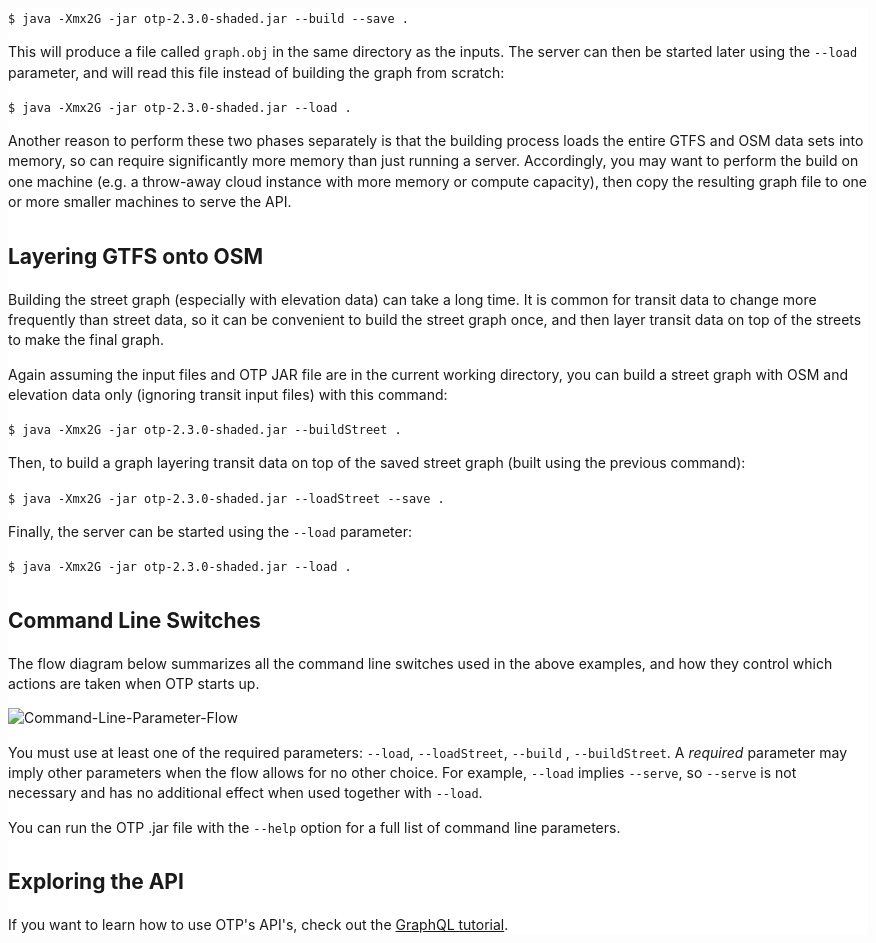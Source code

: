    $ java -Xmx2G -jar otp-2.3.0-shaded.jar --build --save .

This will produce a file called `graph.obj` in the same directory as the inputs. The server can then
be started later using the `--load` parameter, and will read this file instead of building the graph
from scratch:

    $ java -Xmx2G -jar otp-2.3.0-shaded.jar --load .

Another reason to perform these two phases separately is that the building process loads the entire
GTFS and OSM data sets into memory, so can require significantly more memory than just running a
server. Accordingly, you may want to perform the build on one machine (e.g. a throw-away cloud
instance with more memory or compute capacity), then copy the resulting graph file to one or more
smaller machines to serve the API.

## Layering GTFS onto OSM

Building the street graph (especially with elevation data) can take a long time. It is common for
transit data to change more frequently than street data, so it can be convenient to build the street
graph once, and then layer transit data on top of the streets to make the final graph.

Again assuming the input files and OTP JAR file are in the current working directory, you can build
a street graph with OSM and elevation data only (ignoring transit input files) with this command:

    $ java -Xmx2G -jar otp-2.3.0-shaded.jar --buildStreet .

Then, to build a graph layering transit data on top of the saved street graph (built using the
previous command):

    $ java -Xmx2G -jar otp-2.3.0-shaded.jar --loadStreet --save .

Finally, the server can be started using the `--load` parameter:

    $ java -Xmx2G -jar otp-2.3.0-shaded.jar --load .

## Command Line Switches

The flow diagram below summarizes all the command line switches used in the above examples, and how
they control which actions are taken when OTP starts up.

![Command-Line-Parameter-Flow](images/cli-flow.svg)

You must use at least one of the required parameters: `--load`, `--loadStreet`, `--build`
, `--buildStreet`. A _required_ parameter may imply other parameters when the flow allows for no
other choice. For example, `--load` implies `--serve`, so `--serve` is not necessary and has no
additional effect when used together with `--load`.

You can run the OTP .jar file with the `--help` option for a full list of command line parameters.

## Exploring the API

If you want to learn how to use OTP's API's, check out the [GraphQL tutorial](GraphQL-Tutorial.md).